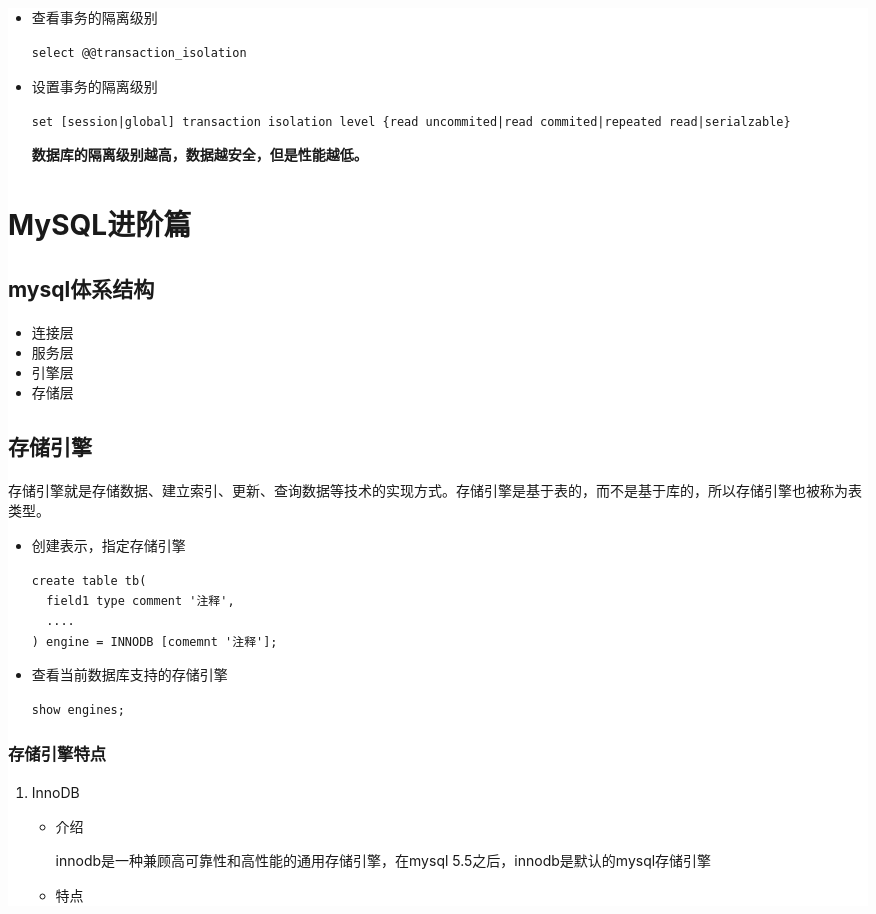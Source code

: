 - 查看事务的隔离级别

  ```
  select @@transaction_isolation
  ```

  

- 设置事务的隔离级别

  ```
  set [session|global] transaction isolation level {read uncommited|read commited|repeated read|serialzable}
  ```

  **数据库的隔离级别越高，数据越安全，但是性能越低。**

# MySQL进阶篇

## mysql体系结构

- 连接层
- 服务层
- 引擎层
- 存储层



## 存储引擎

存储引擎就是存储数据、建立索引、更新、查询数据等技术的实现方式。存储引擎是基于表的，而不是基于库的，所以存储引擎也被称为表类型。

- 创建表示，指定存储引擎

  ```
  create table tb(
  	field1 type comment '注释',
  	....
  ) engine = INNODB [comemnt '注释'];
  ```

  

- 查看当前数据库支持的存储引擎

  ```
  show engines;
  ```

### 存储引擎特点

1. InnoDB

   - 介绍

     innodb是一种兼顾高可靠性和高性能的通用存储引擎，在mysql 5.5之后，innodb是默认的mysql存储引擎

   - 特点
